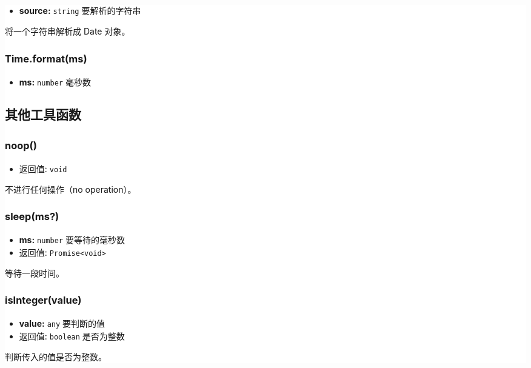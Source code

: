 - **source:** `string` 要解析的字符串

将一个字符串解析成 Date 对象。

### Time.format(ms)

- **ms:** `number` 毫秒数

## 其他工具函数

### noop()

- 返回值: `void`

不进行任何操作（no operation）。

### sleep(ms?)

- **ms:** `number` 要等待的毫秒数
- 返回值: `Promise<void>`

等待一段时间。

### isInteger(value)

- **value:** `any` 要判断的值
- 返回值: `boolean` 是否为整数

判断传入的值是否为整数。
